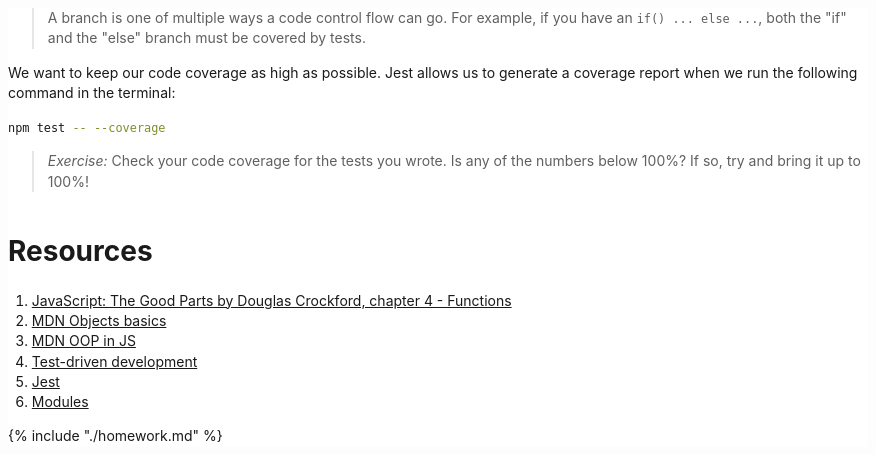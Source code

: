 > A branch is one of multiple ways a code control flow can go. For example, if
> you have an `if() ... else ...`, both the "if" and the "else" branch must be
> covered by tests.

We want to keep our code coverage as high as possible. Jest allows us to
generate a coverage report when we run the following command in the terminal:

```sh
npm test -- --coverage
```

> _Exercise:_ Check your code coverage for the tests you wrote. Is any of the
> numbers below 100%? If so, try and bring it up to 100%!

# Resources

1. [JavaScript: The Good Parts by Douglas Crockford, chapter 4 - Functions](http://bdcampbell.net/javascript/book/javascript_the_good_parts.pdf)
1. [MDN Objects basics](https://developer.mozilla.org/en-US/docs/Learn/JavaScript/Objects/Basics)
1. [MDN OOP in JS](https://developer.mozilla.org/en-US/docs/Learn/JavaScript/Objects/Object-oriented_JS)
1. [Test-driven development](https://en.wikipedia.org/wiki/Test-driven_development)
1. [Jest](https://facebook.github.io/jest/)
1. [Modules](https://nodejs.org/api/modules.html)

{% include "./homework.md" %}
